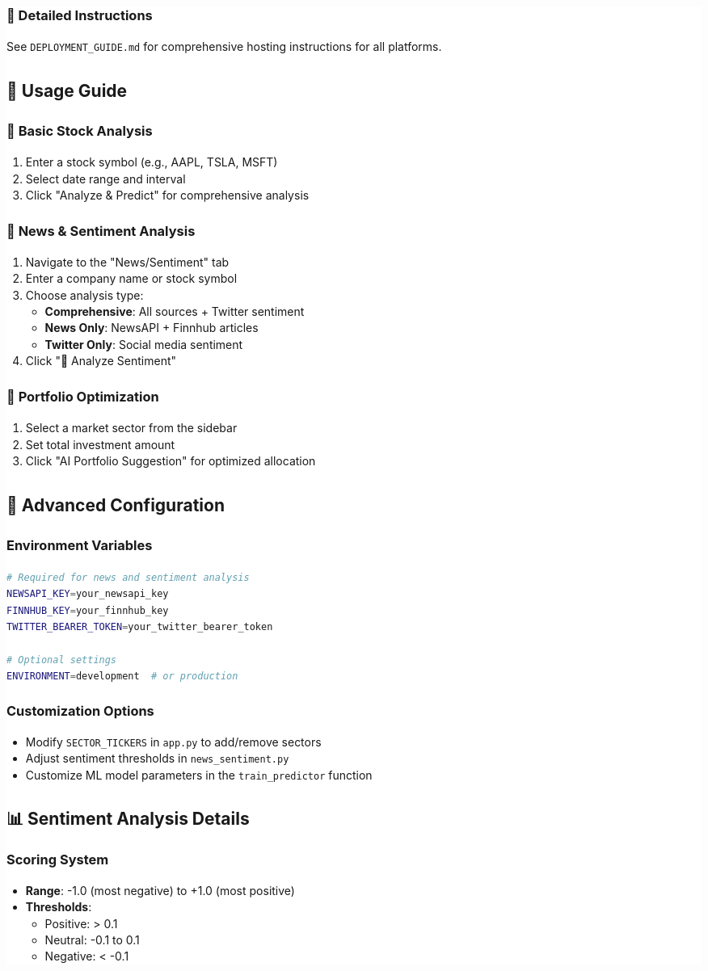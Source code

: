### **📖 Detailed Instructions**
See `DEPLOYMENT_GUIDE.md` for comprehensive hosting instructions for all platforms.

## 📱 Usage Guide

### 🎯 **Basic Stock Analysis**
1. Enter a stock symbol (e.g., AAPL, TSLA, MSFT)
2. Select date range and interval
3. Click "Analyze & Predict" for comprehensive analysis

### 📰 **News & Sentiment Analysis**
1. Navigate to the "News/Sentiment" tab
2. Enter a company name or stock symbol
3. Choose analysis type:
   - **Comprehensive**: All sources + Twitter sentiment
   - **News Only**: NewsAPI + Finnhub articles
   - **Twitter Only**: Social media sentiment
4. Click "🚀 Analyze Sentiment"

### 💼 **Portfolio Optimization**
1. Select a market sector from the sidebar
2. Set total investment amount
3. Click "AI Portfolio Suggestion" for optimized allocation

## 🔧 Advanced Configuration

### Environment Variables
```bash
# Required for news and sentiment analysis
NEWSAPI_KEY=your_newsapi_key
FINNHUB_KEY=your_finnhub_key
TWITTER_BEARER_TOKEN=your_twitter_bearer_token

# Optional settings
ENVIRONMENT=development  # or production
```

### Customization Options
- Modify `SECTOR_TICKERS` in `app.py` to add/remove sectors
- Adjust sentiment thresholds in `news_sentiment.py`
- Customize ML model parameters in the `train_predictor` function

## 📊 Sentiment Analysis Details

### **Scoring System**
- **Range**: -1.0 (most negative) to +1.0 (most positive)
- **Thresholds**: 
  - Positive: > 0.1
  - Neutral: -0.1 to 0.1  
  - Negative: < -0.1
